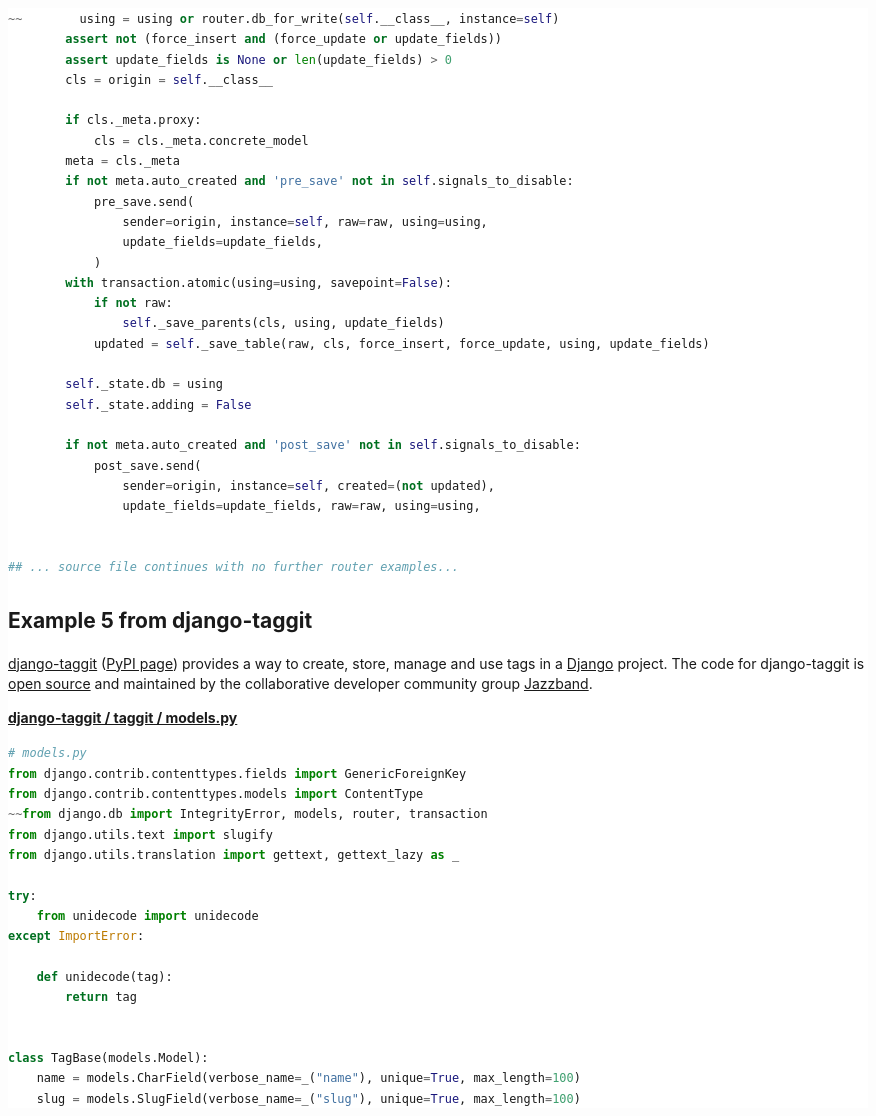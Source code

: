 ```python
~~        using = using or router.db_for_write(self.__class__, instance=self)
        assert not (force_insert and (force_update or update_fields))
        assert update_fields is None or len(update_fields) > 0
        cls = origin = self.__class__

        if cls._meta.proxy:
            cls = cls._meta.concrete_model
        meta = cls._meta
        if not meta.auto_created and 'pre_save' not in self.signals_to_disable:
            pre_save.send(
                sender=origin, instance=self, raw=raw, using=using,
                update_fields=update_fields,
            )
        with transaction.atomic(using=using, savepoint=False):
            if not raw:
                self._save_parents(cls, using, update_fields)
            updated = self._save_table(raw, cls, force_insert, force_update, using, update_fields)

        self._state.db = using
        self._state.adding = False

        if not meta.auto_created and 'post_save' not in self.signals_to_disable:
            post_save.send(
                sender=origin, instance=self, created=(not updated),
                update_fields=update_fields, raw=raw, using=using,


## ... source file continues with no further router examples...

```


## Example 5 from django-taggit
[django-taggit](https://github.com/jazzband/django-taggit/)
([PyPI page](https://pypi.org/project/django-taggit/)) provides a way
to create, store, manage and use tags in a [Django](/django.html) project.
The code for django-taggit is
[open source](https://github.com/jazzband/django-taggit/blob/master/LICENSE)
and maintained by the collaborative developer community group
[Jazzband](https://jazzband.co/).

[**django-taggit / taggit / models.py**](https://github.com/jazzband/django-taggit/blob/master/taggit/./models.py)

```python
# models.py
from django.contrib.contenttypes.fields import GenericForeignKey
from django.contrib.contenttypes.models import ContentType
~~from django.db import IntegrityError, models, router, transaction
from django.utils.text import slugify
from django.utils.translation import gettext, gettext_lazy as _

try:
    from unidecode import unidecode
except ImportError:

    def unidecode(tag):
        return tag


class TagBase(models.Model):
    name = models.CharField(verbose_name=_("name"), unique=True, max_length=100)
    slug = models.SlugField(verbose_name=_("slug"), unique=True, max_length=100)

```